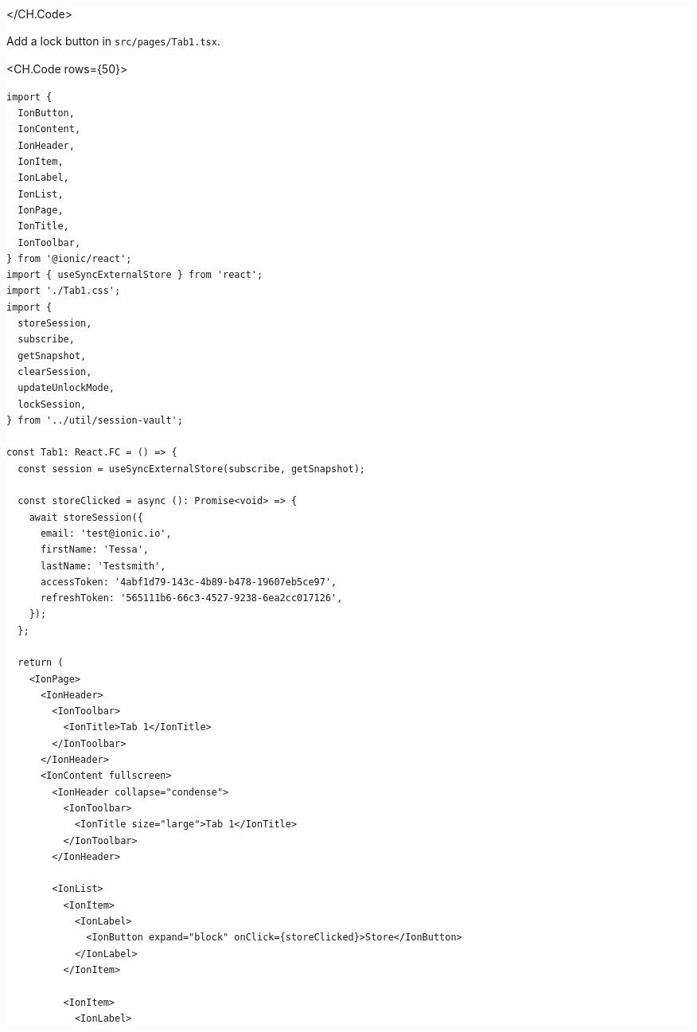 </CH.Code>

Add a lock button in `src/pages/Tab1.tsx`.

<CH.Code rows={50}>

```tsx src/pages/Tab1.tsx focus=20,57:63
import { 
  IonButton,
  IonContent, 
  IonHeader, 
  IonItem, 
  IonLabel, 
  IonList, 
  IonPage, 
  IonTitle, 
  IonToolbar,
} from '@ionic/react';
import { useSyncExternalStore } from 'react';
import './Tab1.css';
import { 
  storeSession, 
  subscribe, 
  getSnapshot, 
  clearSession,
  updateUnlockMode,
  lockSession,
} from '../util/session-vault';

const Tab1: React.FC = () => {
  const session = useSyncExternalStore(subscribe, getSnapshot);

  const storeClicked = async (): Promise<void> => {
    await storeSession({
      email: 'test@ionic.io',
      firstName: 'Tessa',
      lastName: 'Testsmith',
      accessToken: '4abf1d79-143c-4b89-b478-19607eb5ce97',
      refreshToken: '565111b6-66c3-4527-9238-6ea2cc017126',
    });
  };

  return (
    <IonPage>
      <IonHeader>
        <IonToolbar>
          <IonTitle>Tab 1</IonTitle>
        </IonToolbar>
      </IonHeader>
      <IonContent fullscreen>
        <IonHeader collapse="condense">
          <IonToolbar>
            <IonTitle size="large">Tab 1</IonTitle>
          </IonToolbar>
        </IonHeader>
        
        <IonList>
          <IonItem>
            <IonLabel>
              <IonButton expand="block" onClick={storeClicked}>Store</IonButton>
            </IonLabel>
          </IonItem>

          <IonItem>
            <IonLabel>
```